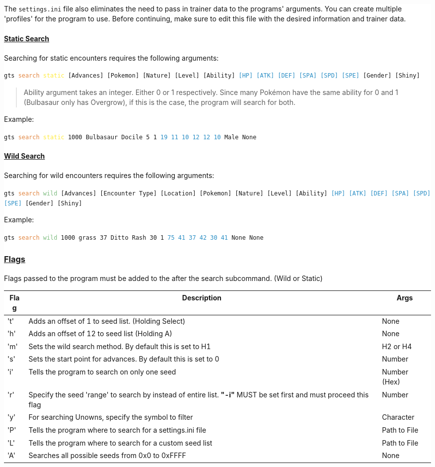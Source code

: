 The `settings.ini` file also eliminates the need to pass in trainer data to the programs' arguments. You can create multiple 'profiles' for the program to use. Before continuing, make sure to edit this file with the desired information and trainer data.

#### <ins>Static Search</ins>
Searching for static encounters requires the following arguments:
<pre><code>gts <span style="color: #e28743">search</span> <span style="color: #FEEB40">static</span> [Advances] [Pokemon] [Nature] [Level] [Ability] <span style="color: #2A8EC5">[HP] [ATK] [DEF] [SPA] [SPD] [SPE]</span> [Gender] [Shiny]
</code></pre>

> Ability argument takes an integer. Either 0 or 1 respectively. Since many Pokémon have the same ability for 0 and 1 (Bulbasaur only has Overgrow), if this is the case, the program will search for both.

Example:
<pre><code>gts <span style="color: #e28743">search</span> <span style="color: #FEEB40">static</span> 1000 Bulbasaur Docile 5 1 <span style="color: #2A8EC5">19 11 10 12 12 10</span> Male None
</code></pre>

#### <ins>Wild Search</ins>
Searching for wild encounters requires the following arguments:
<pre><code>gts <span style="color: #e28743">search</span> <span style="color: #7FBD81">wild</span> [Advances] [Encounter Type] [Location] [Pokemon] [Nature] [Level] [Ability] <span style="color: #2A8EC5">[HP] [ATK] [DEF] [SPA] [SPD] [SPE]</span> [Gender] [Shiny]</code></pre>


Example:
<pre><code>gts <span style="color: #e28743">search</span> <span style="color: #7FBD81">wild</span> 1000 grass 37 Ditto Rash 30 1 <span style="color: #2A8EC5">75 41 37 42 30 41</span> None None</code></pre>

### <ins>Flags</ins>
Flags passed to the program must be added to the after the search subcommand. (Wild or Static)

| Flag | Description                                                                                                         | Args         |
|------|---------------------------------------------------------------------------------------------------------------------|--------------|
| 't'  | Adds an offset of 1 to seed list. (Holding Select)                                                                  | None         |
| 'h'  | Adds an offset of 12 to seed list (Holding A)                                                                       | None         | | -h |
| 'm'  | Sets the wild search method. By default this is set to H1                                                           | H2 or H4     |
| 's'  | Sets the start point for advances. By default this is set to 0                                                      | Number       |
| 'i'  | Tells the program to search on only one seed                                                                        | Number (Hex) |
| 'r'  | Specify the seed 'range' to search by instead of entire list. __"-i"__ MUST be set first and must proceed this flag | Number       |
| 'y'  | For searching Unowns, specify the symbol to filter                                                                  | Character    |
| 'P'  | Tells the program where to search for a settings.ini file                                                           | Path to File |
| 'L'  | Tells the program where to search for a custom seed list                                                            | Path to File |
| 'A'  | Searches all possible seeds from 0x0 to 0xFFFF                                                                      | None         |
